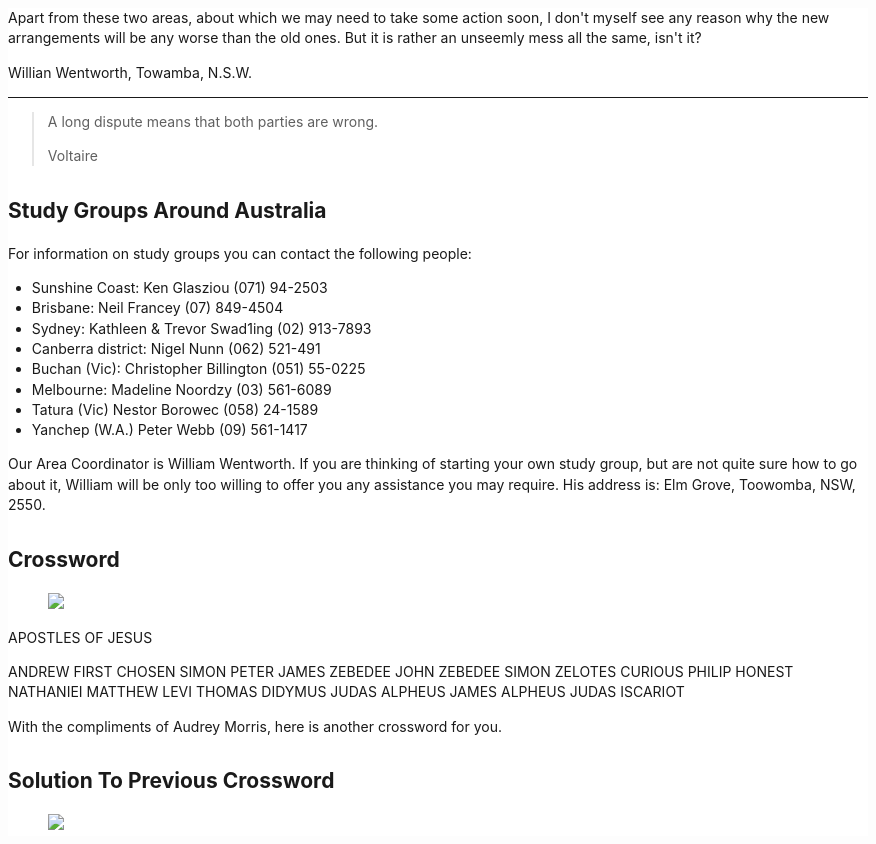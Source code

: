 Apart from these two areas, about which we may need to take some action soon, I don't myself see any reason why the new arrangements will be any worse than the old ones. But it is rather an unseemly mess all the same, isn't it?

Willian Wentworth, Towamba, N.S.W.

---

> A long dispute means that both parties are wrong.
> 
> Voltaire

## Study Groups Around Australia

For information on study groups you can contact the following people:

- Sunshine Coast: Ken Glasziou (071) 94-2503
- Brisbane: Neil Francey (07) 849-4504
- Sydney: Kathleen \& Trevor Swad1ing (02) 913-7893
- Canberra district: Nigel Nunn (062) 521-491
- Buchan (Vic): Christopher Billington (051) 55-0225
- Melbourne: Madeline Noordzy (03) 561-6089
- Tatura (Vic) Nestor Borowec (058) 24-1589
- Yanchep (W.A.) Peter Webb (09) 561-1417

Our Area Coordinator is William Wentworth. If you are thinking of starting your own study group, but are not quite sure how to go about it, William will be only too willing to offer you any assistance you may require. His address is: Elm Grove, Toowomba, NSW, 2550.

## Crossword

<figure id="Figure_3" class="image urantiapedia" alt="crossword">
<img src="/image/article/606/crossword6.jpg">
</figure>

APOSTLES OF JESUS

ANDREW FIRST CHOSEN
SIMON PETER
JAMES ZEBEDEE
JOHN ZEBEDEE
SIMON ZELOTES
CURIOUS PHILIP
HONEST NATHANIEI
MATTHEW LEVI
THOMAS DIDYMUS
JUDAS ALPHEUS
JAMES ALPHEUS
JUDAS ISCARIOT

With the compliments of Audrey Morris, here is another crossword for you.

## Solution To Previous Crossword

<figure id="Figure_4" class="image urantiapedia" alt="crossword">
<img src="/image/article/606/crossword_solved5_.jpg">
</figure>

